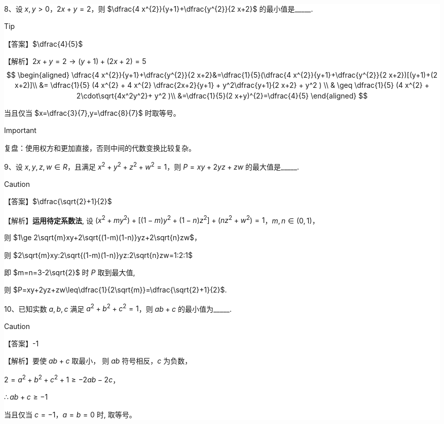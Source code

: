 8、设 $x,y>0$，$2x+y=2$，则 $\dfrac{4 x^{2}}{y+1}+\dfrac{y^{2}}{2 x+2}$ 的最小值是\_\_\_\_\_.

> [!TIP]
>
> 【答案】$\dfrac{4}{5}$
>
> 【解析】$2 x+y=2 \rightarrow (y+1)+(2 x+2)=5$
> $$
> \begin{aligned}
> \dfrac{4 x^{2}}{y+1}+\dfrac{y^{2}}{2 x+2}&=\dfrac{1}{5}(\dfrac{4 x^{2}}{y+1}+\dfrac{y^{2}}{2 x+2})[(y+1)+(2 x+2)]\\
> &= \dfrac{1}{5} (4 x^{2} + 4 x^{2} \dfrac{2x+2}{y+1}  + y^2\dfrac{y+1}{2 x+2} +  y^2 ) \\
> & \geq \dfrac{1}{5} (4 x^{2} + 2\cdot\sqrt{4x^2y^2}+  y^2 )\\
> &=\dfrac{1}{5}(2 x+y)^{2}=\dfrac{4}{5}
> \end{aligned}
> $$
>
> 当且仅当 $x=\dfrac{3}{7},y=\dfrac{8}{7}$ 时取等号。

> [!IMPORTANT]
>
> 复盘：使用权方和更加直接，否则中间的代数变换比较复杂。

9、设 $x,y,z,w\in R$，且满足 $x^{2}+y^{2}+z^{2}+w^{2}=1$，则 $P=xy+2yz+zw$ 的最大值是\_\_\_\_\_.

> [!CAUTION]
>
> 【答案】$\dfrac{\sqrt{2}+1}{2}$
>
> 【解析】**运用待定系数法**, 设 $(x^{2}+m y^{2})+\left[(1-m) y^{2}+(1-n) z^{2}\right]+\left(n z^{2}+w^{2}\right)=1$，$m,n\in(0,1)$，
>
> 则 $1\ge 2\sqrt{m}xy+2\sqrt{(1-m)(1-n)}yz+2\sqrt{n}zw$，
>
> 则 $2\sqrt{m}xy:2\sqrt{(1-m)(1-n)}yz:2\sqrt{n}zw=1:2:1$ 
>
> 即 $m=n=3-2\sqrt{2}$ 时 $P$ 取到最大值, 
>
> 则 $P=xy+2yz+zw\leq\dfrac{1}{2\sqrt{m}}=\dfrac{\sqrt{2}+1}{2}$.

10、已知实数 $a,b,c$ 满足 $a^{2}+b^{2}+c^{2}=1$，则 $ab+c$ 的最小值为\_\_\_\_\_.

> [!CAUTION]
>
> 【答案】-1
>
> 【解析】要使 $ab+c$ 取最小， 则 $ab$ 符号相反，$c$ 为负数，
>
> $2=a^{2}+b^{2}+c^{2}+1\geq-2 ab-2 c$，
>
> $\therefore ab+c\geq-1$ 
>
> 当且仅当 $c=-1$，$a=b=0$ 时, 取等号。
>
